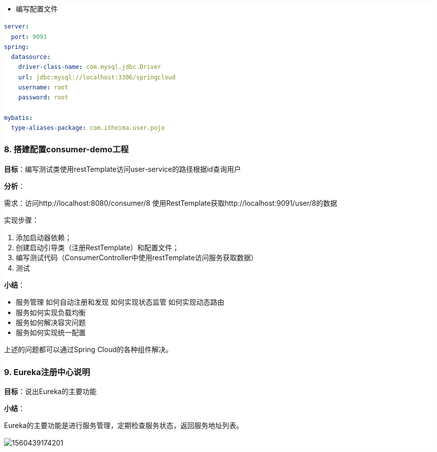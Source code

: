 

- 编写配置文件

```yml
server:
  port: 9091
spring:
  datasource:
    driver-class-name: com.mysql.jdbc.Driver
    url: jdbc:mysql://localhost:3306/springcloud
    username: root
    password: root

mybatis:
  type-aliases-package: com.itheima.user.pojo

```



### 8. 搭建配置consumer-demo工程

**目标**：编写测试类使用restTemplate访问user-service的路径根据id查询用户

**分析**：

需求：访问http://localhost:8080/consumer/8 使用RestTemplate获取http://localhost:9091/user/8的数据

实现步骤：

1. 添加启动器依赖；
2. 创建启动引导类（注册RestTemplate）和配置文件；
3. 编写测试代码（ConsumerController中使用restTemplate访问服务获取数据）
4. 测试

**小结**：

- 服务管理
  如何自动注册和发现
  如何实现状态监管
  如何实现动态路由
- 服务如何实现负载均衡
- 服务如何解决容灾问题
- 服务如何实现统一配置

上述的问题都可以通过Spring Cloud的各种组件解决。

### 9. Eureka注册中心说明

**目标**：说出Eureka的主要功能

**小结**：

Eureka的主要功能是进行服务管理，定期检查服务状态，返回服务地址列表。

![1560439174201](assets/1560439174201.png)
